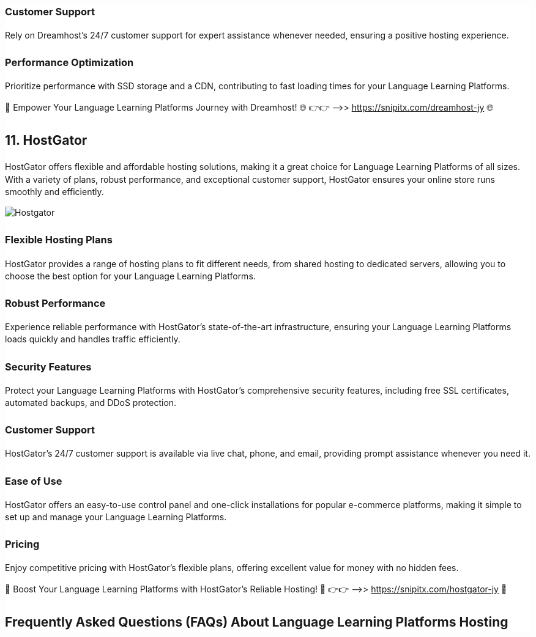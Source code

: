 ### Customer Support
Rely on Dreamhost’s 24/7 customer support for expert assistance whenever needed, ensuring a positive hosting experience.

### Performance Optimization
Prioritize performance with SSD storage and a CDN, contributing to fast loading times for your Language Learning Platforms.

🚀 Empower Your Language Learning Platforms Journey with Dreamhost! 🌐
👉👉 -->> https://snipitx.com/dreamhost-jy 🌐

## 11. HostGator

HostGator offers flexible and affordable hosting solutions, making it a great choice for Language Learning Platforms of all sizes. With a variety of plans, robust performance, and exceptional customer support, HostGator ensures your online store runs smoothly and efficiently.

![Hostgator](https://i.imgur.com/SNC0dSu.jpeg "Hostgator Hosting")

### Flexible Hosting Plans
HostGator provides a range of hosting plans to fit different needs, from shared hosting to dedicated servers, allowing you to choose the best option for your Language Learning Platforms.

### Robust Performance
Experience reliable performance with HostGator’s state-of-the-art infrastructure, ensuring your Language Learning Platforms loads quickly and handles traffic efficiently.

### Security Features
Protect your Language Learning Platforms with HostGator’s comprehensive security features, including free SSL certificates, automated backups, and DDoS protection.

### Customer Support
HostGator’s 24/7 customer support is available via live chat, phone, and email, providing prompt assistance whenever you need it.

### Ease of Use
HostGator offers an easy-to-use control panel and one-click installations for popular e-commerce platforms, making it simple to set up and manage your Language Learning Platforms.

### Pricing
Enjoy competitive pricing with HostGator’s flexible plans, offering excellent value for money with no hidden fees.

🌟 Boost Your Language Learning Platforms with HostGator’s Reliable Hosting! 🚀
👉👉 -->> https://snipitx.com/hostgator-jy 🚀

## Frequently Asked Questions (FAQs) About Language Learning Platforms Hosting
